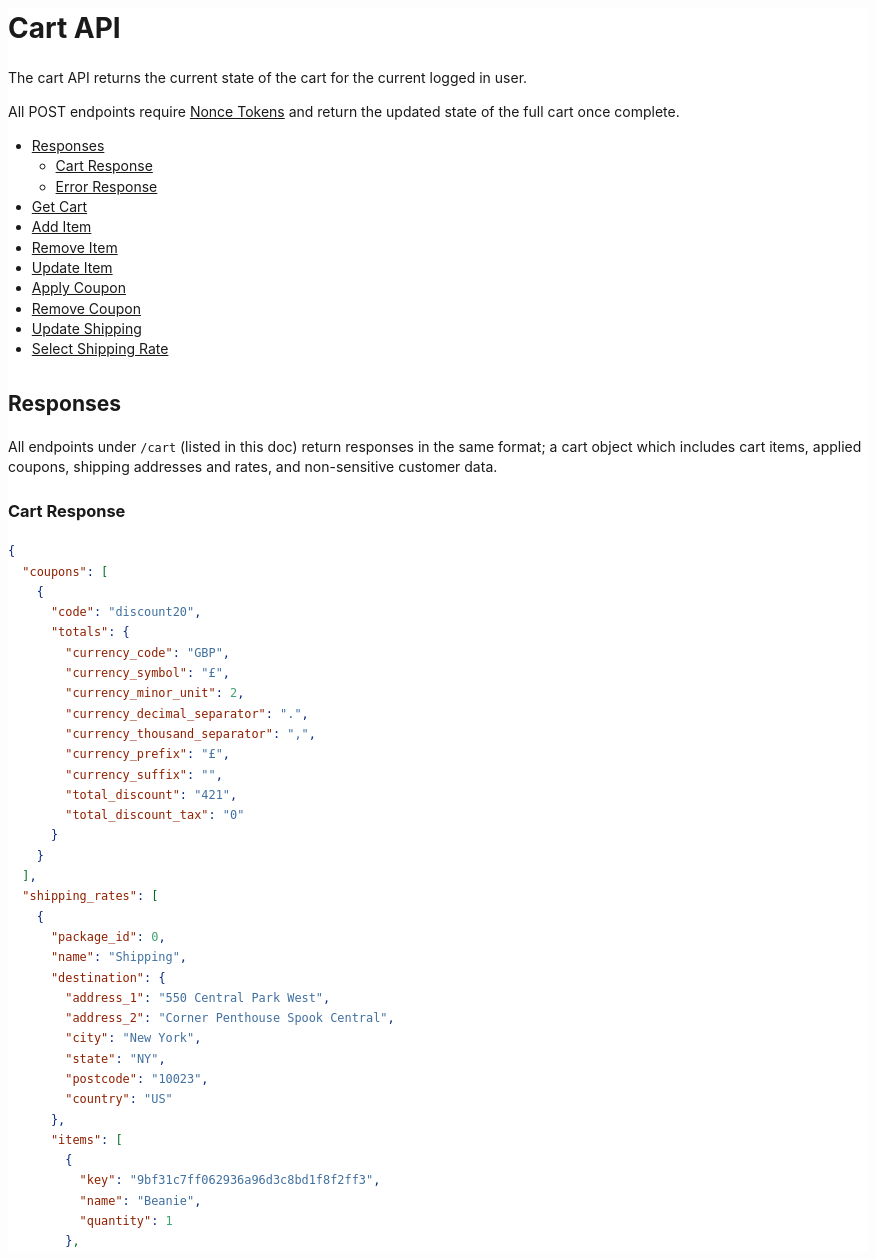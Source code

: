 # Cart API 

The cart API returns the current state of the cart for the current logged in user. 

All POST endpoints require [Nonce Tokens](nonce-tokens.md) and return the updated state of the full cart once complete.

- [Responses](#responses)
  - [Cart Response](#cart-response)
  - [Error Response](#error-response)
- [Get Cart](#get-cart)
- [Add Item](#add-item)
- [Remove Item](#remove-item)
- [Update Item](#update-item)
- [Apply Coupon](#apply-coupon)
- [Remove Coupon](#remove-coupon)
- [Update Shipping](#update-shipping)
- [Select Shipping Rate](#select-shipping-rate)

## Responses

All endpoints under `/cart` (listed in this doc) return responses in the same format; a cart object which includes cart items, applied coupons, shipping addresses and rates, and non-sensitive customer data.

### Cart Response

```json
{
  "coupons": [
    {
      "code": "discount20",
      "totals": {
        "currency_code": "GBP",
        "currency_symbol": "£",
        "currency_minor_unit": 2,
        "currency_decimal_separator": ".",
        "currency_thousand_separator": ",",
        "currency_prefix": "£",
        "currency_suffix": "",
        "total_discount": "421",
        "total_discount_tax": "0"
      }
    }
  ],
  "shipping_rates": [
    {
      "package_id": 0,
      "name": "Shipping",
      "destination": {
        "address_1": "550 Central Park West",
        "address_2": "Corner Penthouse Spook Central",
        "city": "New York",
        "state": "NY",
        "postcode": "10023",
        "country": "US"
      },
      "items": [
        {
          "key": "9bf31c7ff062936a96d3c8bd1f8f2ff3",
          "name": "Beanie",
          "quantity": 1
        },
```